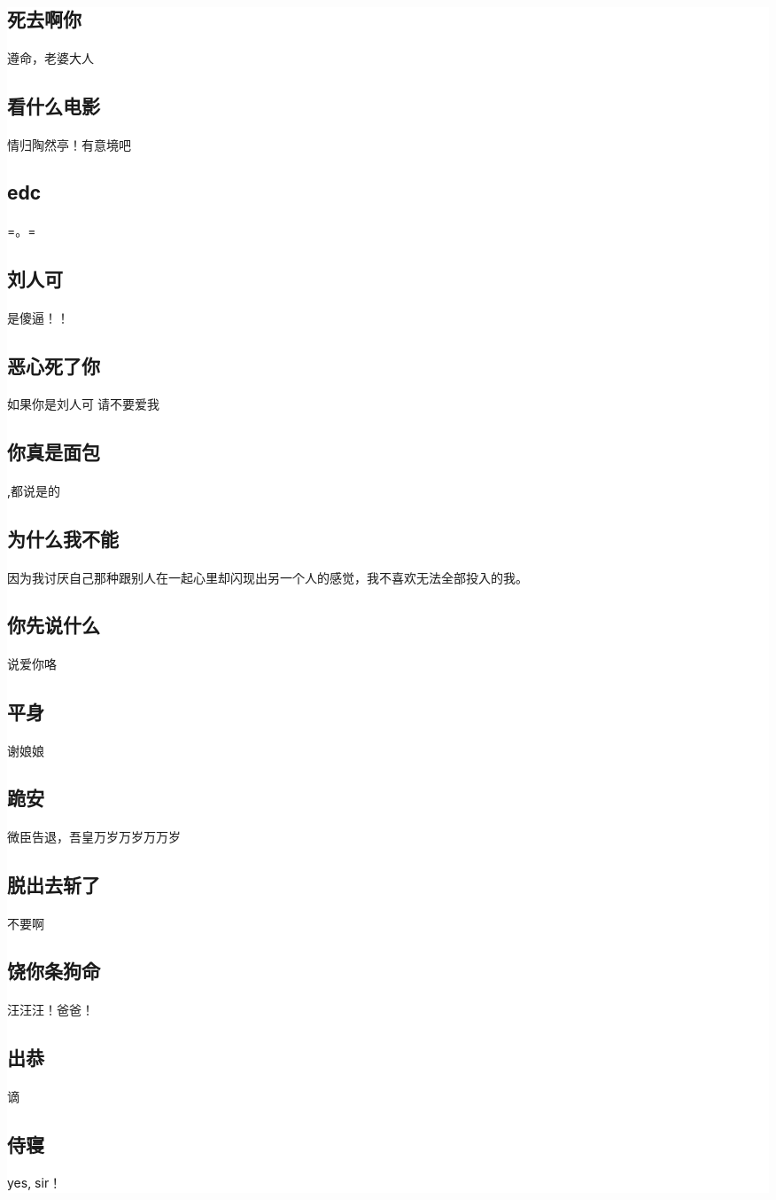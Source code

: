 ## 死去啊你
遵命，老婆大人

## 看什么电影
情归陶然亭！有意境吧

## edc
=。=

## 刘人可
是傻逼！！

## 恶心死了你
如果你是刘人可 请不要爱我

## 你真是面包
,都说是的

## 为什么我不能
因为我讨厌自己那种跟别人在一起心里却闪现出另一个人的感觉，我不喜欢无法全部投入的我。

## 你先说什么
说爱你咯

## 平身
谢娘娘

## 跪安
微臣告退，吾皇万岁万岁万万岁

## 脱出去斩了
不要啊

## 饶你条狗命
汪汪汪！爸爸！

## 出恭
谪

## 侍寝
yes, sir！
